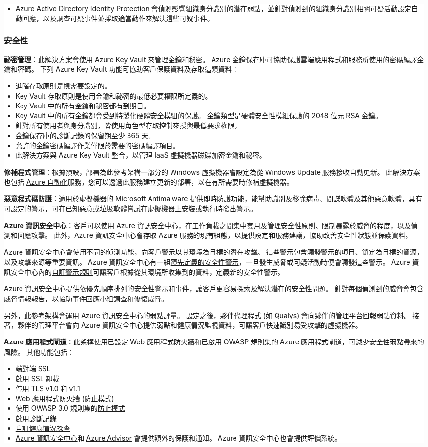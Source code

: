- [Azure Active Directory Identity Protection](https://docs.microsoft.com/azure/active-directory/active-directory-identityprotection) 會偵測影響組織身分識別的潛在弱點，並針對偵測到的組織身分識別相關可疑活動設定自動回應，以及調查可疑事件並採取適當動作來解決這些可疑事件。


### <a name="security"></a>安全性

**祕密管理**：此解決方案會使用 [Azure Key Vault](https://azure.microsoft.com/services/key-vault/) 來管理金鑰和秘密。 Azure 金鑰保存庫可協助保護雲端應用程式和服務所使用的密碼編譯金鑰和密碼。 下列 Azure Key Vault 功能可協助客戶保護資料及存取這類資料：

- 進階存取原則是視需要設定的。
- Key Vault 存取原則是使用金鑰和祕密的最低必要權限所定義的。
- Key Vault 中的所有金鑰和祕密都有到期日。
- Key Vault 中的所有金鑰都會受到特製化硬體安全模組的保護。 金鑰類型是硬體安全性模組保護的 2048 位元 RSA 金鑰。
- 針對所有使用者與身分識別，皆使用角色型存取控制來授與最低要求權限。
- 金鑰保存庫的診斷記錄的保留期至少 365 天。
- 允許的金鑰密碼編譯作業僅限於需要的密碼編譯項目。
- 此解決方案與 Azure Key Vault 整合，以管理 IaaS 虛擬機器磁碟加密金鑰和祕密。

**修補程式管理**：根據預設，部署為此參考架構一部分的 Windows 虛擬機器會設定為從 Windows Update 服務接收自動更新。 此解決方案也包括 [Azure 自動化](https://docs.microsoft.com/azure/automation/automation-intro)服務，您可以透過此服務建立更新的部署，以在有所需要時修補虛擬機器。

**惡意程式碼防護**：適用於虛擬機器的 [Microsoft Antimalware](https://docs.microsoft.com/azure/security/azure-security-antimalware) 提供即時防護功能，能幫助識別及移除病毒、間諜軟體及其他惡意軟體，具有可設定的警示，可在已知惡意或垃圾軟體嘗試在虛擬機器上安裝或執行時發出警示。

**Azure 資訊安全中心**：客戶可以使用 [Azure 資訊安全中心](https://docs.microsoft.com/azure/security-center/security-center-intro)，在工作負載之間集中套用及管理安全性原則、限制暴露於威脅的程度，以及偵測和回應攻擊。 此外，Azure 資訊安全中心會存取 Azure 服務的現有組態，以提供設定和服務建議，協助改善安全性狀態並保護資料。

Azure 資訊安全中心會使用不同的偵測功能，向客戶警示以其環境為目標的潛在攻擊。 這些警示包含觸發警示的項目、鎖定為目標的資源，以及攻擊來源等重要資訊。 Azure 資訊安全中心有一組[預先定義的安全性警示](https://docs.microsoft.com/azure/security-center/security-center-alerts-type)，一旦發生威脅或可疑活動時便會觸發這些警示。 Azure 資訊安全中心內的[自訂警示規則](https://docs.microsoft.com/azure/security-center/security-center-custom-alert)可讓客戶根據從其環境所收集到的資料，定義新的安全性警示。

Azure 資訊安全中心提供依優先順序排列的安全性警示和事件，讓客戶更容易探索及解決潛在的安全性問題。 針對每個偵測到的威脅會包含[威脅情報報告](https://docs.microsoft.com/azure/security-center/security-center-threat-report)，以協助事件回應小組調查和修復威脅。

另外，此參考架構會運用 Azure 資訊安全中心的[弱點評量](https://docs.microsoft.com/azure/security-center/security-center-vulnerability-assessment-recommendations)。 設定之後，夥伴代理程式 (如 Qualys) 會向夥伴的管理平台回報弱點資料。 接著，夥伴的管理平台會向 Azure 資訊安全中心提供弱點和健康情況監視資料，可讓客戶快速識別易受攻擊的虛擬機器。

**Azure 應用程式閘道**：此架構使用已設定 Web 應用程式防火牆和已啟用 OWASP 規則集的 Azure 應用程式閘道，可減少安全性弱點帶來的風險。 其他功能包括：

- [端對端 SSL](https://docs.microsoft.com/azure/application-gateway/application-gateway-end-to-end-ssl-powershell)
- 啟用 [SSL 卸載](https://docs.microsoft.com/azure/application-gateway/application-gateway-ssl-portal)
- 停用 [TLS v1.0 和 v1.1](https://docs.microsoft.com/azure/application-gateway/application-gateway-end-to-end-ssl-powershell)
- [Web 應用程式防火牆](https://docs.microsoft.com/azure/application-gateway/application-gateway-web-application-firewall-overview) (防止模式)
- 使用 OWASP 3.0 規則集的[防止模式](https://docs.microsoft.com/azure/application-gateway/application-gateway-web-application-firewall-portal)
- 啟用[診斷記錄](https://docs.microsoft.com/azure/application-gateway/application-gateway-diagnostics)
- [自訂健康情況探查](https://docs.microsoft.com/azure/application-gateway/application-gateway-create-gateway-portal)
- [Azure 資訊安全中心](https://azure.microsoft.com/services/security-center)和 [Azure Advisor](https://docs.microsoft.com/azure/advisor/advisor-security-recommendations) 會提供額外的保護和通知。 Azure 資訊安全中心也會提供評價系統。
